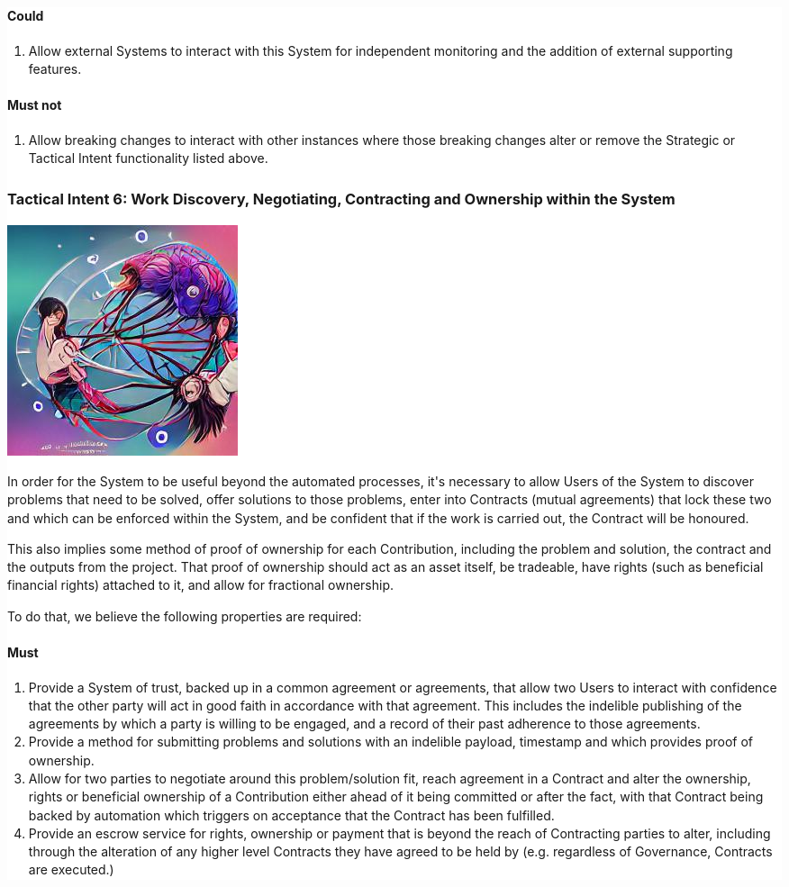 #### Could

1. Allow external Systems to interact with this System for independent monitoring and the addition of external supporting features.

#### Must not

1. Allow breaking changes to interact with other instances where those breaking changes alter or remove the Strategic or Tactical Intent functionality listed above.

### Tactical Intent 6: Work Discovery, Negotiating, Contracting and Ownership within the System

![Anime-Beautiful_ContractingWithinTheSystem](/nfts/ContractingWithinTheSystem.png)

In order for the System to be useful beyond the automated processes, it's necessary to allow Users of the System to discover problems that need to be solved, offer solutions to those problems, enter into Contracts (mutual agreements) that lock these two and which can be enforced within the System, and be confident that if the work is carried out, the Contract will be honoured.

This also implies some method of proof of ownership for each Contribution, including the problem and solution, the contract and the outputs from the project. That proof of ownership should act as an asset itself, be tradeable, have rights (such as beneficial financial rights) attached to it, and allow for fractional ownership.

To do that, we believe the following properties are required:

#### Must

1. Provide a System of trust, backed up in a common agreement or agreements, that allow two Users to interact with confidence that the other party will act in good faith in accordance with that agreement. This includes the indelible publishing of the agreements by which a party is willing to be engaged, and a record of their past adherence to those agreements.
2. Provide a method for submitting problems and solutions with an indelible payload, timestamp and which provides proof of ownership.
3. Allow for two parties to negotiate around this problem/solution fit, reach agreement in a Contract and alter the ownership, rights or beneficial ownership of a Contribution either ahead of it being committed or after the fact, with that Contract being backed by automation which triggers on acceptance that the Contract has been fulfilled.
4. Provide an escrow service for rights, ownership or payment that is beyond the reach of Contracting parties to alter, including through the alteration of any higher level Contracts they have agreed to be held by (e.g. regardless of Governance, Contracts are executed.)
